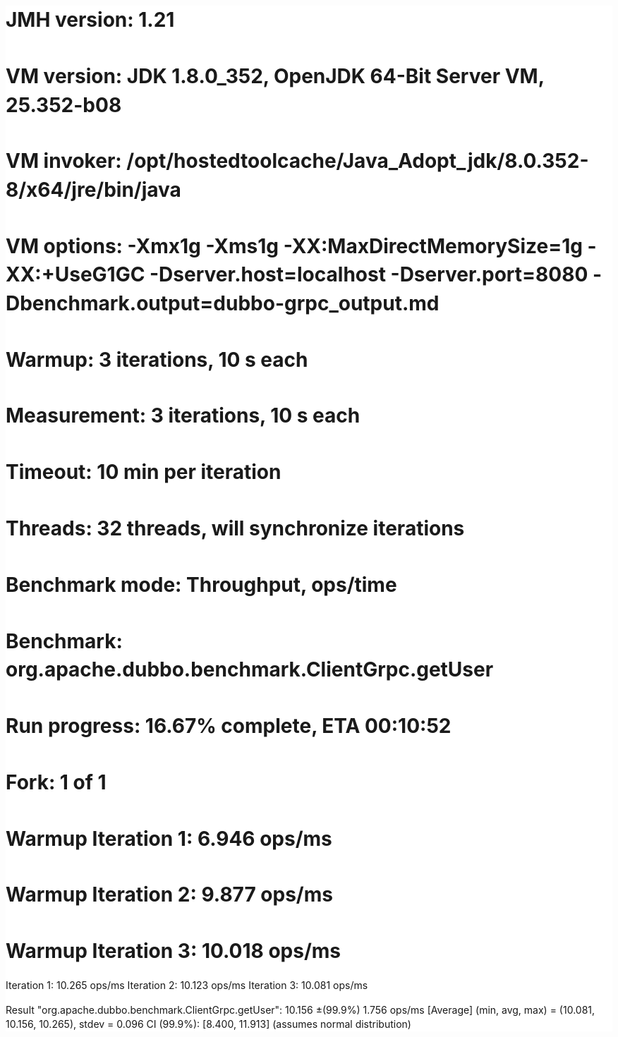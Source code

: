 
# JMH version: 1.21
# VM version: JDK 1.8.0_352, OpenJDK 64-Bit Server VM, 25.352-b08
# VM invoker: /opt/hostedtoolcache/Java_Adopt_jdk/8.0.352-8/x64/jre/bin/java
# VM options: -Xmx1g -Xms1g -XX:MaxDirectMemorySize=1g -XX:+UseG1GC -Dserver.host=localhost -Dserver.port=8080 -Dbenchmark.output=dubbo-grpc_output.md
# Warmup: 3 iterations, 10 s each
# Measurement: 3 iterations, 10 s each
# Timeout: 10 min per iteration
# Threads: 32 threads, will synchronize iterations
# Benchmark mode: Throughput, ops/time
# Benchmark: org.apache.dubbo.benchmark.ClientGrpc.getUser

# Run progress: 16.67% complete, ETA 00:10:52
# Fork: 1 of 1
# Warmup Iteration   1: 6.946 ops/ms
# Warmup Iteration   2: 9.877 ops/ms
# Warmup Iteration   3: 10.018 ops/ms
Iteration   1: 10.265 ops/ms
Iteration   2: 10.123 ops/ms
Iteration   3: 10.081 ops/ms


Result "org.apache.dubbo.benchmark.ClientGrpc.getUser":
  10.156 ±(99.9%) 1.756 ops/ms [Average]
  (min, avg, max) = (10.081, 10.156, 10.265), stdev = 0.096
  CI (99.9%): [8.400, 11.913] (assumes normal distribution)

